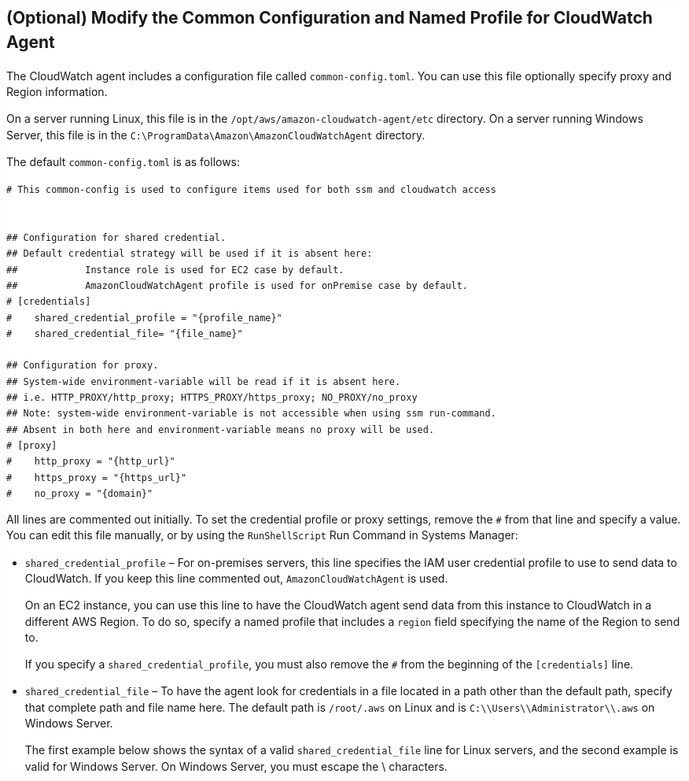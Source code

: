 ## \(Optional\) Modify the Common Configuration and Named Profile for CloudWatch Agent<a name="CloudWatch-Agent-profile-instance-fleet"></a>

The CloudWatch agent includes a configuration file called `common-config.toml`\. You can use this file optionally specify proxy and Region information\.

On a server running Linux, this file is in the `/opt/aws/amazon-cloudwatch-agent/etc` directory\. On a server running Windows Server, this file is in the `C:\ProgramData\Amazon\AmazonCloudWatchAgent` directory\.

The default `common-config.toml` is as follows:

```
# This common-config is used to configure items used for both ssm and cloudwatch access
 
 
## Configuration for shared credential.
## Default credential strategy will be used if it is absent here:
##            Instance role is used for EC2 case by default.
##            AmazonCloudWatchAgent profile is used for onPremise case by default.
# [credentials]
#    shared_credential_profile = "{profile_name}"
#    shared_credential_file= "{file_name}"
 
## Configuration for proxy.
## System-wide environment-variable will be read if it is absent here.
## i.e. HTTP_PROXY/http_proxy; HTTPS_PROXY/https_proxy; NO_PROXY/no_proxy
## Note: system-wide environment-variable is not accessible when using ssm run-command.
## Absent in both here and environment-variable means no proxy will be used.
# [proxy]
#    http_proxy = "{http_url}"
#    https_proxy = "{https_url}"
#    no_proxy = "{domain}"
```

All lines are commented out initially\. To set the credential profile or proxy settings, remove the `#` from that line and specify a value\. You can edit this file manually, or by using the `RunShellScript` Run Command in Systems Manager:
+ `shared_credential_profile` – For on\-premises servers, this line specifies the IAM user credential profile to use to send data to CloudWatch\. If you keep this line commented out, `AmazonCloudWatchAgent` is used\. 

  On an EC2 instance, you can use this line to have the CloudWatch agent send data from this instance to CloudWatch in a different AWS Region\. To do so, specify a named profile that includes a `region` field specifying the name of the Region to send to\.

  If you specify a `shared_credential_profile`, you must also remove the `#` from the beginning of the `[credentials]` line\.
+ `shared_credential_file` – To have the agent look for credentials in a file located in a path other than the default path, specify that complete path and file name here\. The default path is `/root/.aws` on Linux and is `C:\\Users\\Administrator\\.aws` on Windows Server\.

  The first example below shows the syntax of a valid `shared_credential_file` line for Linux servers, and the second example is valid for Windows Server\. On Windows Server, you must escape the \\ characters\.
